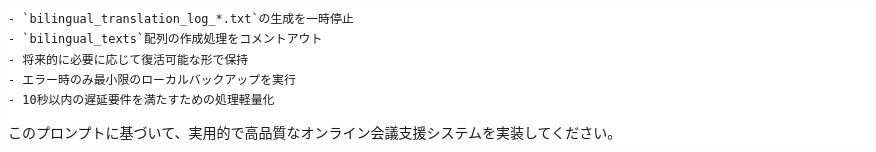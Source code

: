    - `bilingual_translation_log_*.txt`の生成を一時停止
    - `bilingual_texts`配列の作成処理をコメントアウト
    - 将来的に必要に応じて復活可能な形で保持
    - エラー時のみ最小限のローカルバックアップを実行
    - 10秒以内の遅延要件を満たすための処理軽量化

このプロンプトに基づいて、実用的で高品質なオンライン会議支援システムを実装してください。 